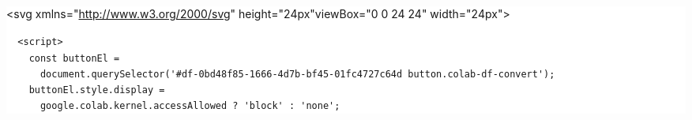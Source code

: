   <svg xmlns="http://www.w3.org/2000/svg" height="24px"viewBox="0 0 24 24"
       width="24px">
    <path d="M0 0h24v24H0V0z" fill="none"/>
    <path d="M18.56 5.44l.94 2.06.94-2.06 2.06-.94-2.06-.94-.94-2.06-.94 2.06-2.06.94zm-11 1L8.5 8.5l.94-2.06 2.06-.94-2.06-.94L8.5 2.5l-.94 2.06-2.06.94zm10 10l.94 2.06.94-2.06 2.06-.94-2.06-.94-.94-2.06-.94 2.06-2.06.94z"/><path d="M17.41 7.96l-1.37-1.37c-.4-.4-.92-.59-1.43-.59-.52 0-1.04.2-1.43.59L10.3 9.45l-7.72 7.72c-.78.78-.78 2.05 0 2.83L4 21.41c.39.39.9.59 1.41.59.51 0 1.02-.2 1.41-.59l7.78-7.78 2.81-2.81c.8-.78.8-2.07 0-2.86zM5.41 20L4 18.59l7.72-7.72 1.47 1.35L5.41 20z"/>
  </svg>
      </button>

  <style>
    .colab-df-container {
      display:flex;
      flex-wrap:wrap;
      gap: 12px;
    }

    .colab-df-convert {
      background-color: #E8F0FE;
      border: none;
      border-radius: 50%;
      cursor: pointer;
      display: none;
      fill: #1967D2;
      height: 32px;
      padding: 0 0 0 0;
      width: 32px;
    }

    .colab-df-convert:hover {
      background-color: #E2EBFA;
      box-shadow: 0px 1px 2px rgba(60, 64, 67, 0.3), 0px 1px 3px 1px rgba(60, 64, 67, 0.15);
      fill: #174EA6;
    }

    [theme=dark] .colab-df-convert {
      background-color: #3B4455;
      fill: #D2E3FC;
    }

    [theme=dark] .colab-df-convert:hover {
      background-color: #434B5C;
      box-shadow: 0px 1px 3px 1px rgba(0, 0, 0, 0.15);
      filter: drop-shadow(0px 1px 2px rgba(0, 0, 0, 0.3));
      fill: #FFFFFF;
    }
  </style>

      <script>
        const buttonEl =
          document.querySelector('#df-0bd48f85-1666-4d7b-bf45-01fc4727c64d button.colab-df-convert');
        buttonEl.style.display =
          google.colab.kernel.accessAllowed ? 'block' : 'none';

